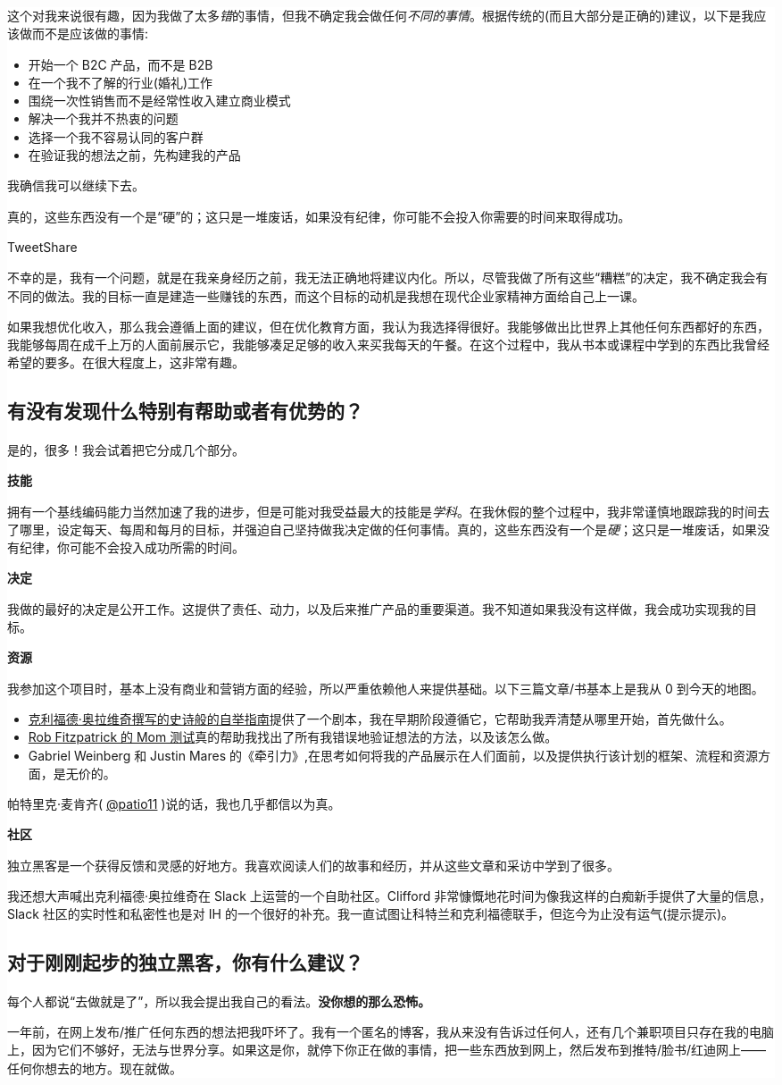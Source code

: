 这个对我来说很有趣，因为我做了太多*错*的事情，但我不确定我会做任何*不同的事情*。根据传统的(而且大部分是正确的)建议，以下是我应该做而不是应该做的事情:

*   开始一个 B2C 产品，而不是 B2B
*   在一个我不了解的行业(婚礼)工作
*   围绕一次性销售而不是经常性收入建立商业模式
*   解决一个我并不热衷的问题
*   选择一个我不容易认同的客户群
*   在验证我的想法之前，先构建我的产品

我确信我可以继续下去。

真的，这些东西没有一个是“硬”的；这只是一堆废话，如果没有纪律，你可能不会投入你需要的时间来取得成功。

TweetShare

不幸的是，我有一个问题，就是在我亲身经历之前，我无法正确地将建议内化。所以，尽管我做了所有这些“糟糕”的决定，我不确定我会有不同的做法。我的目标一直是建造一些赚钱的东西，而这个目标的动机是我想在现代企业家精神方面给自己上一课。

如果我想优化收入，那么我会遵循上面的建议，但在优化教育方面，我认为我选择得很好。我能够做出比世界上其他任何东西都好的东西，我能够每周在成千上万的人面前展示它，我能够凑足足够的收入来买我每天的午餐。在这个过程中，我从书本或课程中学到的东西比我曾经希望的要多。在很大程度上，这非常有趣。

## 有没有发现什么特别有帮助或者有优势的？

是的，很多！我会试着把它分成几个部分。

**技能**

拥有一个基线编码能力当然加速了我的进步，但是可能对我受益最大的技能是*学科*。在我休假的整个过程中，我非常谨慎地跟踪我的时间去了哪里，设定每天、每周和每月的目标，并强迫自己坚持做我决定做的任何事情。真的，这些东西没有一个是*硬*；这只是一堆废话，如果没有纪律，你可能不会投入成功所需的时间。

**决定**

我做的最好的决定是公开工作。这提供了责任、动力，以及后来推广产品的重要渠道。我不知道如果我没有这样做，我会成功实现我的目标。

**资源**

我参加这个项目时，基本上没有商业和营销方面的经验，所以严重依赖他人来提供基础。以下三篇文章/书基本上是我从 0 到今天的地图。

*   [克利福德·奥拉维奇撰写的史诗般的自举指南](https://medium.com/@cliffordoravec/the-epic-guide-to-bootstrapping-a-saas-startup-from-scratch-by-yourself-part-1-4d834e1df8c1)提供了一个剧本，我在早期阶段遵循它，它帮助我弄清楚从哪里开始，首先做什么。
*   [Rob Fitzpatrick 的 Mom 测试](http://momtestbook.com/)真的帮助我找出了所有我错误地验证想法的方法，以及该怎么做。
*   Gabriel Weinberg 和 Justin Mares 的《牵引力》,在思考如何将我的产品展示在人们面前，以及提供执行该计划的框架、流程和资源方面，是无价的。

帕特里克·麦肯齐( [@patio11](http://twitter.com/patio11) )说的话，我也几乎都信以为真。

**社区**

独立黑客是一个获得反馈和灵感的好地方。我喜欢阅读人们的故事和经历，并从这些文章和采访中学到了很多。

我还想大声喊出克利福德·奥拉维奇在 Slack 上运营的一个自助社区。Clifford 非常慷慨地花时间为像我这样的白痴新手提供了大量的信息，Slack 社区的实时性和私密性也是对 IH 的一个很好的补充。我一直试图让科特兰和克利福德联手，但迄今为止没有运气(提示提示)。

## 对于刚刚起步的独立黑客，你有什么建议？

每个人都说“去做就是了”，所以我会提出我自己的看法。**没你想的那么恐怖。**

一年前，在网上发布/推广任何东西的想法把我吓坏了。我有一个匿名的博客，我从来没有告诉过任何人，还有几个兼职项目只存在我的电脑上，因为它们不够好，无法与世界分享。如果这是你，就停下你正在做的事情，把一些东西放到网上，然后发布到推特/脸书/红迪网上——任何你想去的地方。现在就做。
